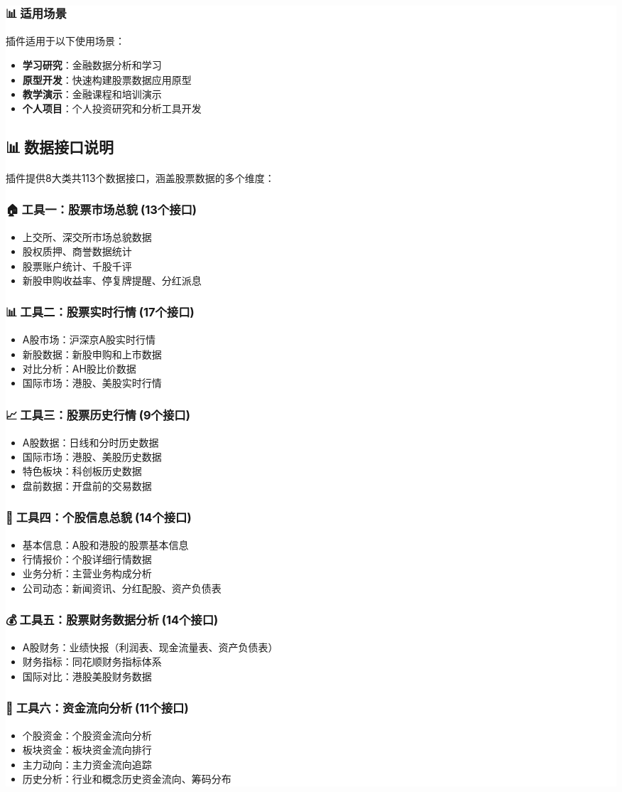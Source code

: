 ```mermaid
```

### 📊 **适用场景**

插件适用于以下使用场景：
- **学习研究**：金融数据分析和学习
- **原型开发**：快速构建股票数据应用原型
- **教学演示**：金融课程和培训演示
- **个人项目**：个人投资研究和分析工具开发

## 📊 数据接口说明

插件提供8大类共113个数据接口，涵盖股票数据的多个维度：

### 🏠 **工具一：股票市场总貌** (13个接口)
- 上交所、深交所市场总貌数据
- 股权质押、商誉数据统计
- 股票账户统计、千股千评
- 新股申购收益率、停复牌提醒、分红派息

### 📊 **工具二：股票实时行情** (17个接口)
- A股市场：沪深京A股实时行情
- 新股数据：新股申购和上市数据
- 对比分析：AH股比价数据
- 国际市场：港股、美股实时行情

### 📈 **工具三：股票历史行情** (9个接口)
- A股数据：日线和分时历史数据
- 国际市场：港股、美股历史数据
- 特色板块：科创板历史数据
- 盘前数据：开盘前的交易数据

### 🏢 **工具四：个股信息总貌** (14个接口)
- 基本信息：A股和港股的股票基本信息
- 行情报价：个股详细行情数据
- 业务分析：主营业务构成分析
- 公司动态：新闻资讯、分红配股、资产负债表

### 💰 **工具五：股票财务数据分析** (14个接口)
- A股财务：业绩快报（利润表、现金流量表、资产负债表）
- 财务指标：同花顺财务指标体系
- 国际对比：港股美股财务数据

### 🌊 **工具六：资金流向分析** (11个接口)
- 个股资金：个股资金流向分析
- 板块资金：板块资金流向排行
- 主力动向：主力资金流向追踪
- 历史分析：行业和概念历史资金流向、筹码分布
